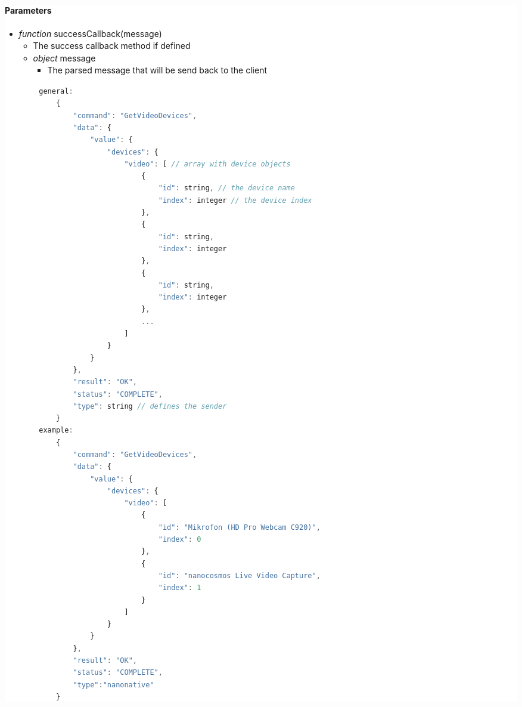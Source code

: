 #### Parameters

* _function_ successCallback(message)
    * The success callback method if defined
    * _object_ message
        * The parsed message that will be send back to the client

```javascript
        general:
            {
                "command": "GetVideoDevices",
                "data": {
                    "value": {
                        "devices": {
                            "video": [ // array with device objects
                                {
                                    "id": string, // the device name
                                    "index": integer // the device index
                                },
                                {
                                    "id": string,
                                    "index": integer
                                },
                                {
                                    "id": string,
                                    "index": integer
                                },
                                ...
                            ]
                        }
                    }
                },
                "result": "OK",
                "status": "COMPLETE",
                "type": string // defines the sender
            }
        example:
            {
                "command": "GetVideoDevices",
                "data": {
                    "value": {
                        "devices": {
                            "video": [
                                {
                                    "id": "Mikrofon (HD Pro Webcam C920)",
                                    "index": 0
                                },
                                {
                                    "id": "nanocosmos Live Video Capture",
                                    "index": 1
                                }
                            ]                            
                        }
                    }
                },
                "result": "OK",
                "status": "COMPLETE",
                "type":"nanonative"
            }
```
